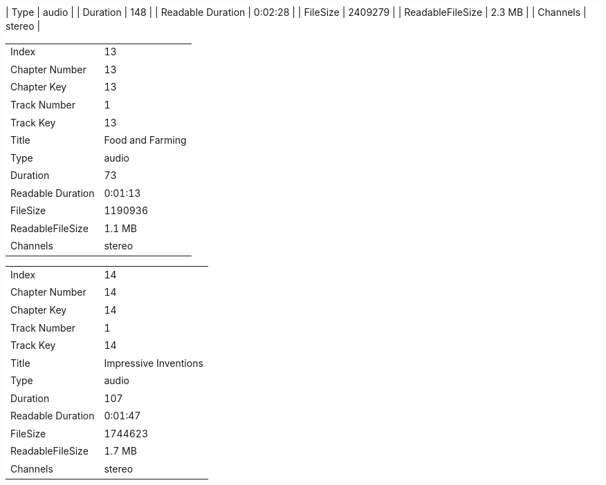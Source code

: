 | Type | audio |
| Duration | 148 |
| Readable Duration | 0:02:28 |
| FileSize | 2409279 |
| ReadableFileSize | 2.3 MB |
| Channels | stereo |

|  |  |
| - | - |
| Index | 13 |
| Chapter Number | 13 |
| Chapter Key | 13 |
| Track Number | 1 |
| Track Key | 13 |
| Title | Food and Farming |
| Type | audio |
| Duration | 73 |
| Readable Duration | 0:01:13 |
| FileSize | 1190936 |
| ReadableFileSize | 1.1 MB |
| Channels | stereo |

|  |  |
| - | - |
| Index | 14 |
| Chapter Number | 14 |
| Chapter Key | 14 |
| Track Number | 1 |
| Track Key | 14 |
| Title | Impressive Inventions |
| Type | audio |
| Duration | 107 |
| Readable Duration | 0:01:47 |
| FileSize | 1744623 |
| ReadableFileSize | 1.7 MB |
| Channels | stereo |
